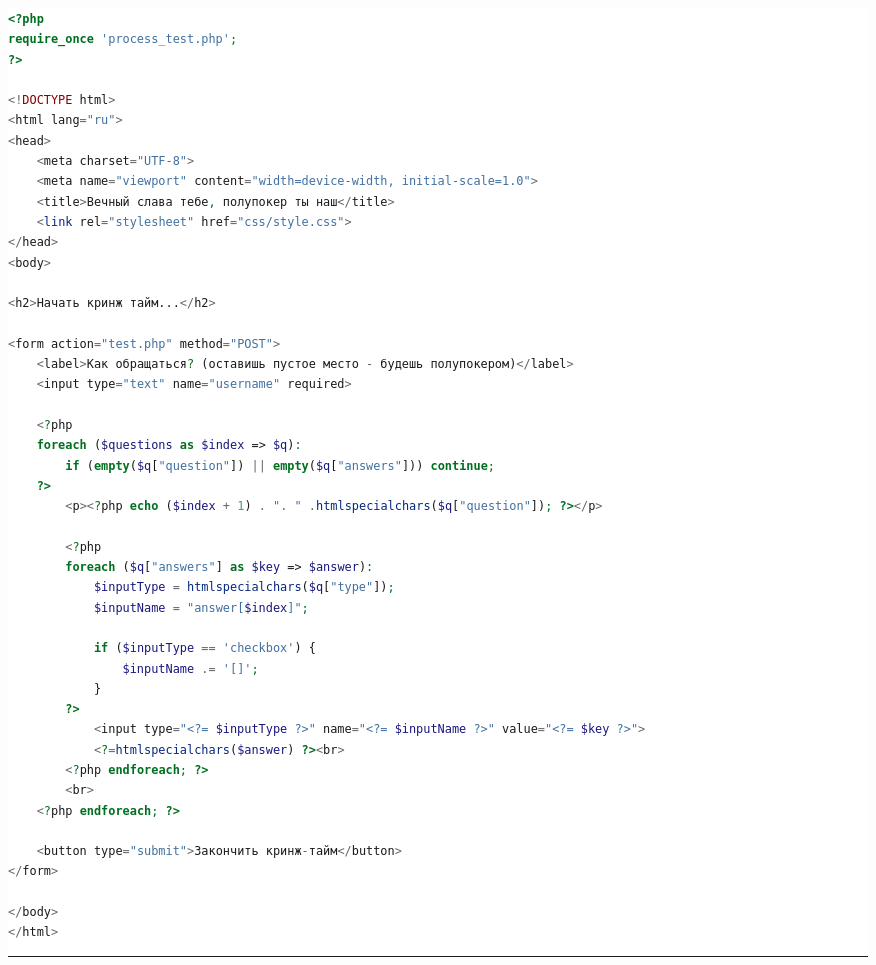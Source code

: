 ```php
<?php
require_once 'process_test.php';
?>

<!DOCTYPE html>
<html lang="ru">
<head>
    <meta charset="UTF-8">
    <meta name="viewport" content="width=device-width, initial-scale=1.0">
    <title>Вечный слава тебе, полупокер ты наш</title>
    <link rel="stylesheet" href="css/style.css">
</head>
<body>

<h2>Начать кринж тайм...</h2>

<form action="test.php" method="POST">
    <label>Как обращаться? (оставишь пустое место - будешь полупокером)</label>
    <input type="text" name="username" required>

    <?php 
    foreach ($questions as $index => $q): 
        if (empty($q["question"]) || empty($q["answers"])) continue;
    ?>
        <p><?php echo ($index + 1) . ". " .htmlspecialchars($q["question"]); ?></p>
        
        <?php 
        foreach ($q["answers"] as $key => $answer): 
            $inputType = htmlspecialchars($q["type"]); 
            $inputName = "answer[$index]";

            if ($inputType == 'checkbox') {
                $inputName .= '[]';
            }
        ?>
            <input type="<?= $inputType ?>" name="<?= $inputName ?>" value="<?= $key ?>"> 
            <?=htmlspecialchars($answer) ?><br>
        <?php endforeach; ?>
        <br>
    <?php endforeach; ?>

    <button type="submit">Закончить кринж-тайм</button>
</form>

</body>
</html>

```

---
